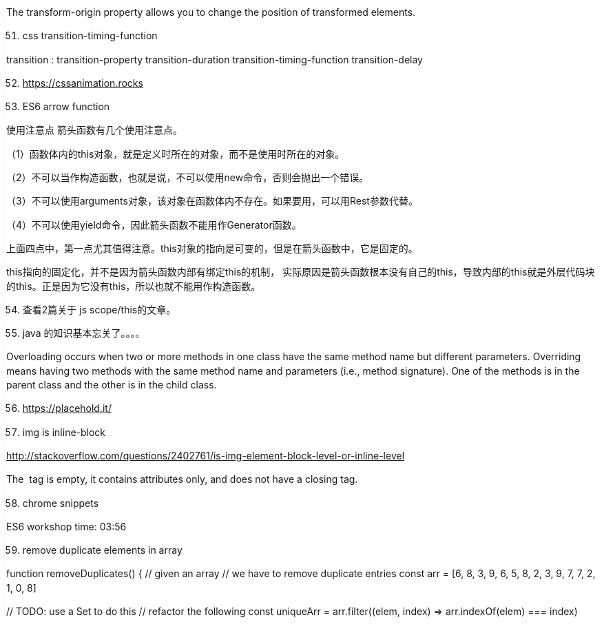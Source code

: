 

The transform-origin property allows you to change the position of transformed elements.

51. css transition-timing-function

transition : transition-property  transition-duration transition-timing-function  transition-delay


52. https://cssanimation.rocks


53.  ES6  arrow function

使用注意点
箭头函数有几个使用注意点。

（1）函数体内的this对象，就是定义时所在的对象，而不是使用时所在的对象。

（2）不可以当作构造函数，也就是说，不可以使用new命令，否则会抛出一个错误。

（3）不可以使用arguments对象，该对象在函数体内不存在。如果要用，可以用Rest参数代替。

（4）不可以使用yield命令，因此箭头函数不能用作Generator函数。

上面四点中，第一点尤其值得注意。this对象的指向是可变的，但是在箭头函数中，它是固定的。


this指向的固定化，并不是因为箭头函数内部有绑定this的机制，
实际原因是箭头函数根本没有自己的this，导致内部的this就是外层代码块的this。正是因为它没有this，所以也就不能用作构造函数。



54.  查看2篇关于 js scope/this的文章。


55. java 的知识基本忘关了。。。。


Overloading occurs when two or more methods in one class have the same method name but different parameters. Overriding means having two methods with the same method name and parameters (i.e., method signature). One of the methods is in the parent class and the other is in the child class.

56. https://placehold.it/

57. img is inline-block

http://stackoverflow.com/questions/2402761/is-img-element-block-level-or-inline-level

The <img> tag is empty, it contains attributes only, and does not have a closing tag.


58. chrome snippets

ES6 workshop  time: 03:56



59.  remove duplicate elements in array

function removeDuplicates() {
  // given an array
  // we have to remove duplicate entries
  const arr = [6, 8, 3, 9, 6, 5, 8, 2, 3, 9, 7, 7, 2, 1, 0, 8]

  // TODO: use a Set to do this
  // refactor the following
  const uniqueArr = arr.filter((elem, index) => arr.indexOf(elem) === index)
